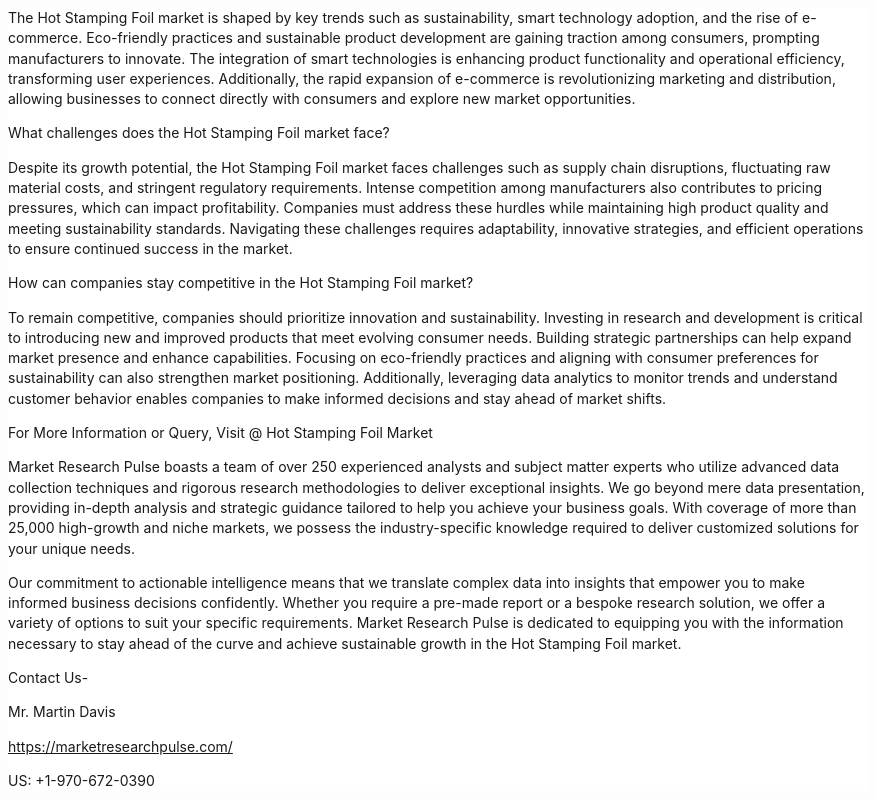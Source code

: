 The Hot Stamping Foil market is shaped by key trends such as sustainability, smart technology adoption, and the rise of e-commerce. Eco-friendly practices and sustainable product development are gaining traction among consumers, prompting manufacturers to innovate. The integration of smart technologies is enhancing product functionality and operational efficiency, transforming user experiences. Additionally, the rapid expansion of e-commerce is revolutionizing marketing and distribution, allowing businesses to connect directly with consumers and explore new market opportunities.

What challenges does the Hot Stamping Foil market face?

Despite its growth potential, the Hot Stamping Foil market faces challenges such as supply chain disruptions, fluctuating raw material costs, and stringent regulatory requirements. Intense competition among manufacturers also contributes to pricing pressures, which can impact profitability. Companies must address these hurdles while maintaining high product quality and meeting sustainability standards. Navigating these challenges requires adaptability, innovative strategies, and efficient operations to ensure continued success in the market.

How can companies stay competitive in the Hot Stamping Foil market?

To remain competitive, companies should prioritize innovation and sustainability. Investing in research and development is critical to introducing new and improved products that meet evolving consumer needs. Building strategic partnerships can help expand market presence and enhance capabilities. Focusing on eco-friendly practices and aligning with consumer preferences for sustainability can also strengthen market positioning. Additionally, leveraging data analytics to monitor trends and understand customer behavior enables companies to make informed decisions and stay ahead of market shifts.

For More Information or Query, Visit @ Hot Stamping Foil Market

Market Research Pulse boasts a team of over 250 experienced analysts and subject matter experts who utilize advanced data collection techniques and rigorous research methodologies to deliver exceptional insights. We go beyond mere data presentation, providing in-depth analysis and strategic guidance tailored to help you achieve your business goals. With coverage of more than 25,000 high-growth and niche markets, we possess the industry-specific knowledge required to deliver customized solutions for your unique needs.

Our commitment to actionable intelligence means that we translate complex data into insights that empower you to make informed business decisions confidently. Whether you require a pre-made report or a bespoke research solution, we offer a variety of options to suit your specific requirements. Market Research Pulse is dedicated to equipping you with the information necessary to stay ahead of the curve and achieve sustainable growth in the Hot Stamping Foil market.

Contact Us-

Mr. Martin Davis

https://marketresearchpulse.com/

US: +1-970-672-0390
